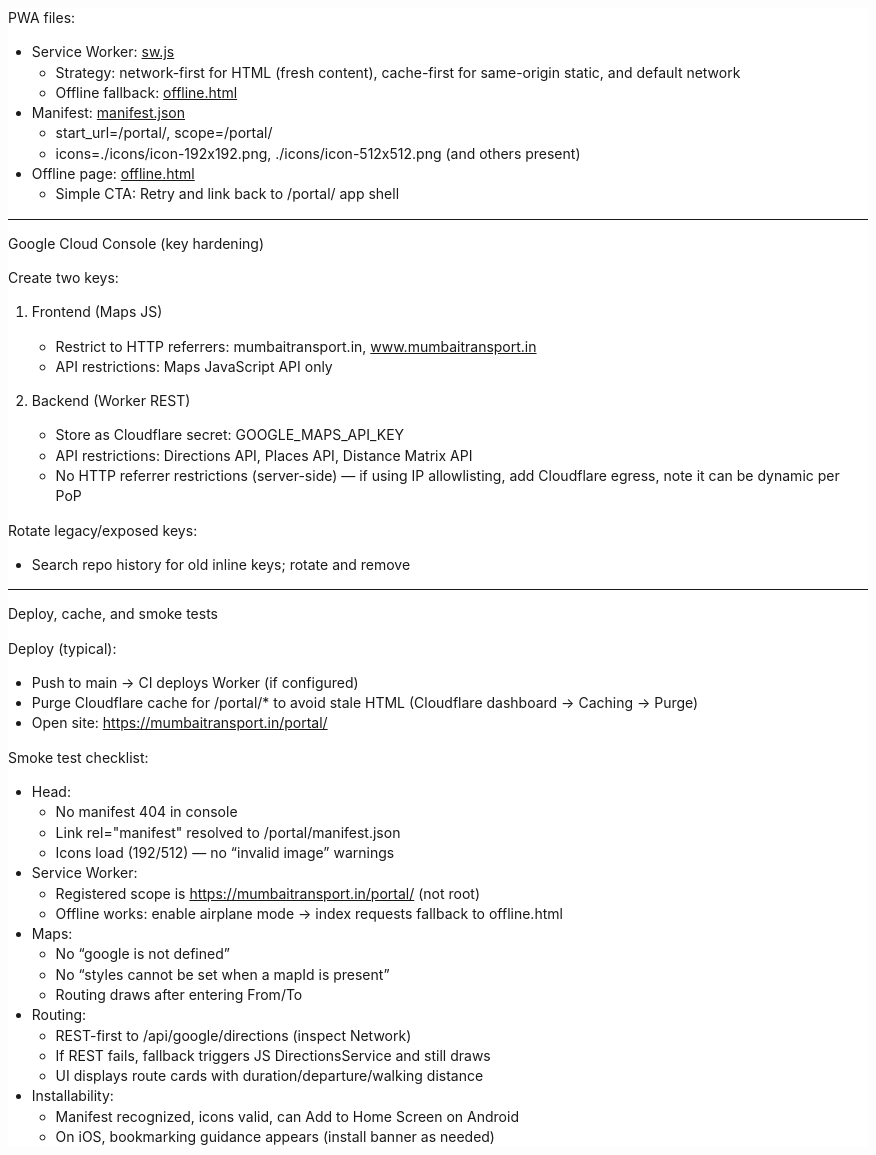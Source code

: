 PWA files:
- Service Worker: [sw.js](../../sw.js:1)
  - Strategy: network-first for HTML (fresh content), cache-first for same-origin static, and default network
  - Offline fallback: [offline.html](../../offline.html:1)
- Manifest: [manifest.json](../../manifest.json:1)
  - start_url=/portal/, scope=/portal/
  - icons=./icons/icon-192x192.png, ./icons/icon-512x512.png (and others present)
- Offline page: [offline.html](../../offline.html:1)
  - Simple CTA: Retry and link back to /portal/ app shell

--------------------------------------------------------------------------------

Google Cloud Console (key hardening)

Create two keys:
1) Frontend (Maps JS)
   - Restrict to HTTP referrers: mumbaitransport.in, www.mumbaitransport.in
   - API restrictions: Maps JavaScript API only

2) Backend (Worker REST)
   - Store as Cloudflare secret: GOOGLE_MAPS_API_KEY
   - API restrictions: Directions API, Places API, Distance Matrix API
   - No HTTP referrer restrictions (server-side) — if using IP allowlisting, add Cloudflare egress, note it can be dynamic per PoP

Rotate legacy/exposed keys:
- Search repo history for old inline keys; rotate and remove

--------------------------------------------------------------------------------

Deploy, cache, and smoke tests

Deploy (typical):
- Push to main → CI deploys Worker (if configured)
- Purge Cloudflare cache for /portal/* to avoid stale HTML (Cloudflare dashboard → Caching → Purge)
- Open site: https://mumbaitransport.in/portal/

Smoke test checklist:
- Head:
  - No manifest 404 in console
  - Link rel="manifest" resolved to /portal/manifest.json
  - Icons load (192/512) — no “invalid image” warnings
- Service Worker:
  - Registered scope is https://mumbaitransport.in/portal/ (not root)
  - Offline works: enable airplane mode → index requests fallback to offline.html
- Maps:
  - No “google is not defined”
  - No “styles cannot be set when a mapId is present”
  - Routing draws after entering From/To
- Routing:
  - REST-first to /api/google/directions (inspect Network)
  - If REST fails, fallback triggers JS DirectionsService and still draws
  - UI displays route cards with duration/departure/walking distance
- Installability:
  - Manifest recognized, icons valid, can Add to Home Screen on Android
  - On iOS, bookmarking guidance appears (install banner as needed)

